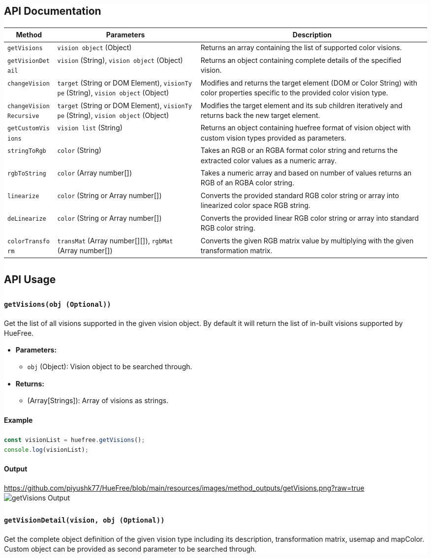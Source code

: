 ## API Documentation

| Method                    | Parameters      | Description                                      |
|---------------------------|-----------------|--------------------------------------------------|
| `getVisions` | `vision object` (Object) | Returns an array containing the list of supported color visions. |
| `getVisionDetail` | `vision` (String), `vision object` (Object) | Returns an object containing complete details of the specified vision. |
| `changeVision` | `target` (String or DOM Element), `visionType` (String), `vision object` (Object) | Modifies and returns the target element (DOM or Color String) with color properties specific to the provided color vision type. |
| `changeVisionRecursive` | `target` (String or DOM Element), `visionType` (String), `vision object` (Object) | Modifies the target element and its sub children iteratively and returns back the new target element. |
| `getCustomVisions` | `vision list` (String) | Returns an object containing huefree format of vision object with custom vision types provided as parameters. |
| `stringToRgb` | `color` (String) | Takes an RGB or an RGBA format color string and returns the extracted color values as a numeric array. |
| `rgbToString` | `color` (Array number[]) | Takes a numeric array and based on number of values returns an RGB of an RGBA color string. |
| `linearize` | `color` (String or Array number[]) | Converts the provided standard RGB color string or array into linearized color space RGB string. |
| `deLinearize` | `color` (String or Array number[])| Converts the provided linear RGB color string or array into standard RGB color string. |
| `colorTransform` | `transMat` (Array number[][]), `rgbMat` (Array number[]) | Converts the given RGB matrix value by multiplying with the given transformation matrix. |


## API Usage

### `getVisions(obj (Optional))`

Get the list of all visions supported in the given vision object. By default it will return the list of in-built visions supported by HueFree.

- **Parameters:**
  - `obj` (Object): Vision object to be searched through.
  
- **Returns:**
  - (Array[Strings]): Array of visions as strings.

#### Example

```javascript
const visionList = huefree.getVisions();
console.log(visionList);
```

#### Output
https://github.com/piyushk77/HueFree/blob/main/resources/images/method_outputs/getVisions.png?raw=true
![getVisions Output](https://github.com/piyushk77/HueFree/blob/main/resources/images/method_outputs/getVisions.png?raw=true)


### `getVisionDetail(vision, obj (Optional))`

Get the complete object definition of the given vision type including its description, transformation matrix, usemap and mapColor. Custom object can be provided as second parameter to be searched through.
